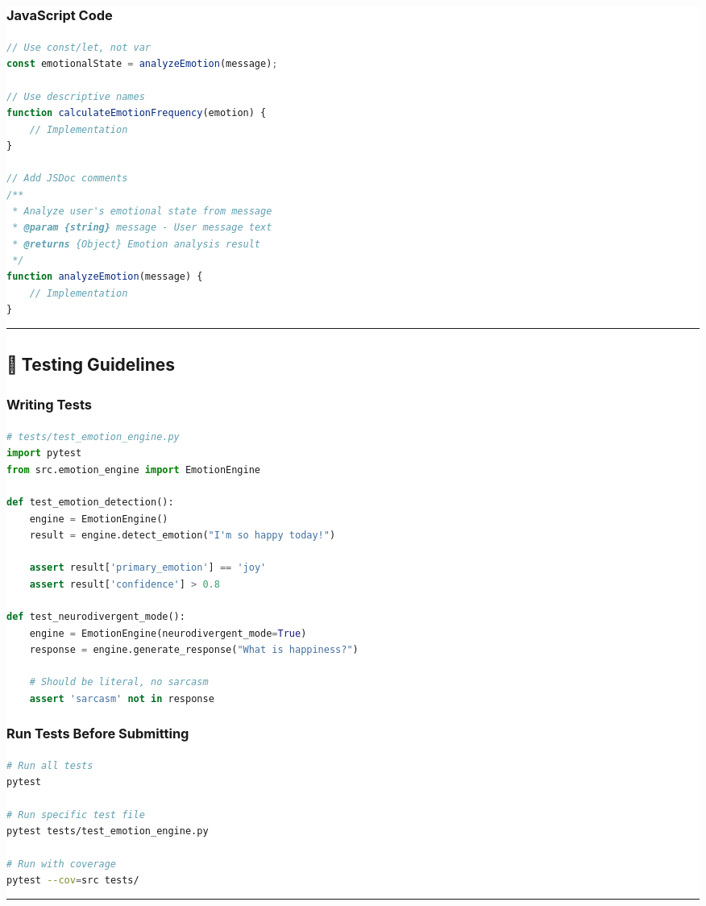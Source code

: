 ### **JavaScript Code**

```javascript
// Use const/let, not var
const emotionalState = analyzeEmotion(message);

// Use descriptive names
function calculateEmotionFrequency(emotion) {
    // Implementation
}

// Add JSDoc comments
/**
 * Analyze user's emotional state from message
 * @param {string} message - User message text
 * @returns {Object} Emotion analysis result
 */
function analyzeEmotion(message) {
    // Implementation
}
```

---

## 🧪 Testing Guidelines

### **Writing Tests**

```python
# tests/test_emotion_engine.py
import pytest
from src.emotion_engine import EmotionEngine

def test_emotion_detection():
    engine = EmotionEngine()
    result = engine.detect_emotion("I'm so happy today!")
    
    assert result['primary_emotion'] == 'joy'
    assert result['confidence'] > 0.8

def test_neurodivergent_mode():
    engine = EmotionEngine(neurodivergent_mode=True)
    response = engine.generate_response("What is happiness?")
    
    # Should be literal, no sarcasm
    assert 'sarcasm' not in response
```

### **Run Tests Before Submitting**

```bash
# Run all tests
pytest

# Run specific test file
pytest tests/test_emotion_engine.py

# Run with coverage
pytest --cov=src tests/
```

---